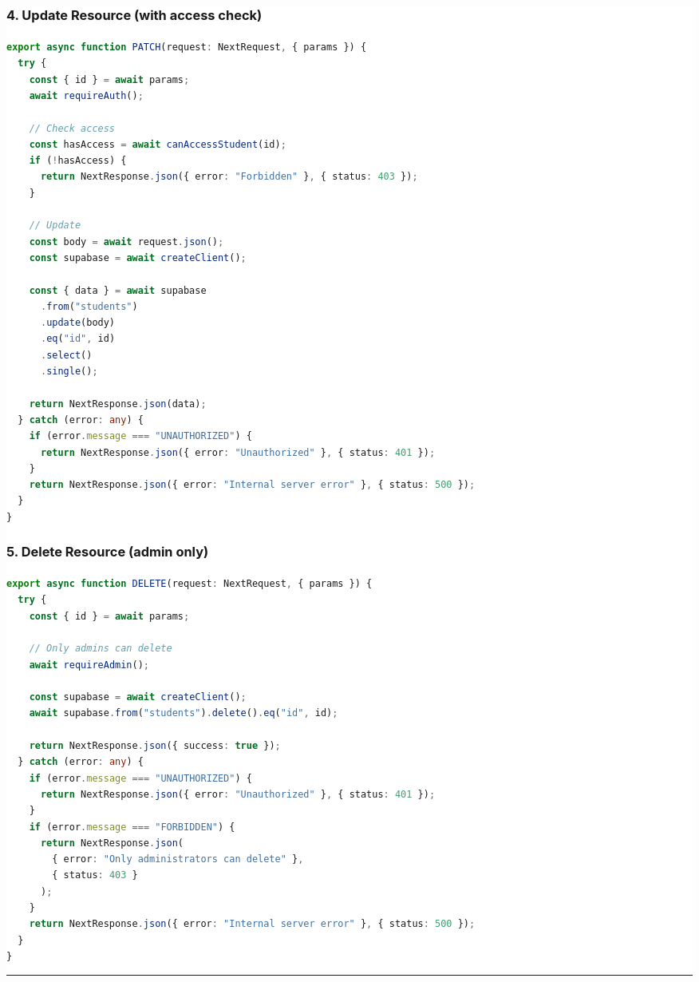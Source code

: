 ### 4. Update Resource (with access check)

```typescript
export async function PATCH(request: NextRequest, { params }) {
  try {
    const { id } = await params;
    await requireAuth();

    // Check access
    const hasAccess = await canAccessStudent(id);
    if (!hasAccess) {
      return NextResponse.json({ error: "Forbidden" }, { status: 403 });
    }

    // Update
    const body = await request.json();
    const supabase = await createClient();

    const { data } = await supabase
      .from("students")
      .update(body)
      .eq("id", id)
      .select()
      .single();

    return NextResponse.json(data);
  } catch (error: any) {
    if (error.message === "UNAUTHORIZED") {
      return NextResponse.json({ error: "Unauthorized" }, { status: 401 });
    }
    return NextResponse.json({ error: "Internal server error" }, { status: 500 });
  }
}
```

### 5. Delete Resource (admin only)

```typescript
export async function DELETE(request: NextRequest, { params }) {
  try {
    const { id } = await params;

    // Only admins can delete
    await requireAdmin();

    const supabase = await createClient();
    await supabase.from("students").delete().eq("id", id);

    return NextResponse.json({ success: true });
  } catch (error: any) {
    if (error.message === "UNAUTHORIZED") {
      return NextResponse.json({ error: "Unauthorized" }, { status: 401 });
    }
    if (error.message === "FORBIDDEN") {
      return NextResponse.json(
        { error: "Only administrators can delete" },
        { status: 403 }
      );
    }
    return NextResponse.json({ error: "Internal server error" }, { status: 500 });
  }
}
```

---